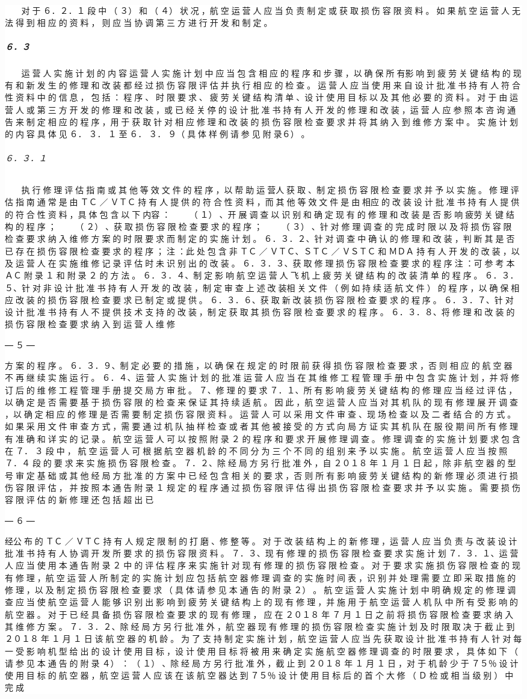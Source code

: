 &#160; &#160; &#160; &#160;对 于 ６．２．１ 段 中 （ ３） 和 （ ４） 状 况 ，航 空 运 营 人 应 当 负 责 制 定 或 获 取 损 伤 容 限 资 料 。   如 果 航 空 运 营 人 无 法 得 到 相 应 的 资 料 ， 则 应 当 协 调 第 三 方 进 行 开 发 和 制 定 。
##### ６．３
&#160; &#160; &#160; &#160;运 营 人 实 施 计 划 的 内 容 运 营 人 实 施 计 划 中 应 当 包 含 相 应 的 程 序 和 步 骤 ，以 确 保 所 有影 响 到 疲 劳 关 键 结 构 的 现 有 和 新 发 生 的 修 理 和 改 装 都 经 过 损 伤 容 限 评 估 并 执 行 相 应 的 检 查 。   运 营 人 应 当 使 用 来 自 设 计 批 准 书 持 有 人 符 合 性 资 料 中 的 信 息 ， 包 括 ： 程 序 、 时 限 要 求 、 疲 劳 关 键 结 构 清 单 、设 计 使 用 目 标 以 及 其 他 必 要 的 资 料 。   对 于 由 运 营 人 或 第 三 方 开 发 的 修 理 和 改 装 ，或 已 经 关 停 的 设 计 批 准 书 持 有 人 开 发 的 修 理 和 改 装 ，运 营 人 应 参 照 本 咨 询 通 告 来 制 定 相 应 的 程 序 ，用 于 获 取 针 对 相 应 修 理 和 改 装 的 损 伤 容 限 检 查 要 求 并 将 其 纳 入 到 维 修 方 案 中 。   实 施 计 划 的 内 容 具 体 见 ６． ３． １ 至 ６． ３． ９（ 具 体 样 例 请 参 见 附 录６） 。
###### ６．３．１
&#160; &#160; &#160; &#160;执 行 修 理 评 估 指 南 或 其 他 等 效 文 件 的 程 序 ，以 帮 助 运 营人 获 取 、制 定 损 伤 容 限 检 查 要 求 并 予 以 实 施 。   修 理 评 估 指 南 通 常 是 由 ＴＣ ／    ＶＴＣ 持 有 人 提 供 的 符 合 性 资 料 ，而 其 他 等 效 文 件 是 由 相应 的 改 装 设 计 批 准 书 持 有 人 提 供 的 符 合 性 资 料 ，具 体 包 含 以 下 内容 ：
&#160; &#160; &#160; &#160;（ １） 、开 展 调 查 以 识 别 和 确 定 现 有 的 修 理 和 改 装 是 否 影 响 疲劳 关 键 结 构 的 程 序 ；
&#160; &#160; &#160; &#160;（ ２） 、获 取 损 伤 容 限 检 查 要 求 的 程 序 ；
&#160; &#160; &#160; &#160;（ ３） 、针 对 修 理 调 查 的 完 成 时 限 以 及 将 损 伤 容 限 检 查 要 求 纳 入 维 修 方 案 的 时 限 要 求 而 制 定 的 实 施 计 划 。
６．３．２、针 对 调 查 中 确 认 的 修 理 和 改 装 ，判 断 其 是 否 已 存 在 损 伤 容 限 检 查 要 求 的 程 序 ；
注 ：此 处 包 含 非 ＴＣ ／    ＶＴＣ、ＳＴＣ ／    ＶＳＴＣ 和 ＭＤＡ 持 有 人 开 发 的 改 装 ，以 及 运 营 人 在 实 施 维 修 记 录 评 估 时 未 识 别 出 的 改 装 。
６．３．３、获 取 修 理 损 伤 容 限 检 查 要 求 的 程 序 注 ：可 参 考 本 ＡＣ 附 录 １ 和 附 录 ２ 的 方 法 。
６．３．４、制 定 影 响 航 空 运 营 人 飞 机 上 疲 劳 关 键 结 构 的 改 装 清 单 的 程 序 。
６．３．５、针 对 非 设 计 批 准 书 持 有 人 开 发 的 改 装 ，制 定 审 查 上 述 改 装相 关 文 件 （ 例 如 持 续 适 航 文 件 ） 的 程 序 ，以 确 保 相 应 改 装 的 损 伤 容 限 检 查 要 求 已 制 定 或 提 供 。
６．３．６、获 取 新 改 装 损 伤 容 限 检 查 要 求 的 程 序 。
６．３．７、针 对 设 计 批 准 书 持 有 人 不 提 供 技 术 支 持 的 改 装 ，制 定 获 取 其 损 伤 容 限 检 查 要 求 的 程 序 。
６．３．８、将 修 理 和 改 装 的 损 伤 容 限 检 查 要 求 纳 入 到 运 营 人 维 修

— ５   —
 


方 案 的 程 序 。
６．３．９、制 定 必 要 的 措 施 ，以 确 保 在 规 定 的 时 限 前 获 得 损 伤 容 限 检 查 要 求 ，否 则 相 应 的 航 空 器 不 再 继 续 实 施 运 行 。
６．４、运 营 人 实 施 计 划 的 批 准 运 营 人 应 当 在 其 维 修 工 程 管 理 手 册 中 包 含 实 施 计 划 ，并 将 修
订 后 的 维 修 工 程 管 理 手 册 提 交 局 方 审 批 。
７、修 理 的 要 求
７．１、所 有 影 响 疲 劳 关 键 结 构 的 修 理 应 当 经 过 评 估 ，以 确 定 是 否 需 要 基 于 损 伤 容 限 的 检 查 来 保 证 其 持 续 适 航 。   因 此 ，航 空 运 营 人 应 当 对 其 机 队 的 现 有 修 理 展 开 调 查 ，以 确 定 相 应 的 修 理 是 否 需 要 制 定 损 伤 容 限 资 料 。   运 营 人 可 以 采 用 文 件 审 查 、现 场 检 查 以 及 二 者 结 合 的 方 式 。   如 果 采 用 文 件 审 查 方 式 ，需 要 通 过 机 队 抽 样 检 查 或 者 其 他 被 接 受 的 方 式 向 局 方 证 实 其 机 队 在 服 役 期 间 所 有 修 理 有 准 确 和 详 实 的 记 录 。   航 空 运 营 人 可 以 按 照 附 录 ２ 的 程 序 和 要 求 开 展 修 理 调 查 。   修 理 调 查 的 实 施 计 划 要 求 包 含 在 ７． ３  段 中 ， 航 空 运 营 人 可 根 据 航 空 器 机 龄 的 不 同 分 为 三 个 不 同 的 组 别 来 予 以 实 施 。   航 空 运 营 人 应 当 按 照 ７．４ 段 的 要 求 来 实 施 损 伤 容 限 检 查 。
７．２、除 经 局 方 另 行 批 准 外 ，自 ２０１８ 年 １ 月 １ 日 起 ，除 非 航 空 器 的 型 号 审 定 基 础 或 其 他 经 局 方 批 准 的 方 案 中 已 经 包 含 相 关 的 要 求 ，否 则 所 有 影 响 疲 劳 关 键 结 构 的 新 修 理 必 须 进 行 损 伤 容 限 评 估 ， 并 按 照 本 通 告 附 录 １ 规 定 的 程 序 通 过 损 伤 容 限 评 估 得 出 损 伤 容 限
检 查 要 求 并 予 以 实 施 。   需 要 损 伤 容 限 评 估 的 新 修 理 还 包 括 超 出 已

— ６   —
 


经公 布 的 ＴＣ ／    ＶＴＣ 持 有 人 规 定 限 制 的 打 磨 、修 整 等 。   对 于 改 装 结
构 上 的 新 修 理 ，运 营 人 应 当 负 责 与 改 装 设 计 批 准 书 持 有 人 协 调 开 发 所 要 求 的 损 伤 容 限 资 料 。
７．３、现 有 修 理 的 损 伤 容 限 检 查 要 求 实 施 计 划
７．３．１、运 营 人 应 当 使 用 本 通 告 附 录 ２  中 的 评 估 程 序 来 实 施 针 对 现 有 修 理 的 损 伤 容 限 检 查 。   对 于 要 求 实 施 损 伤 容 限 检 查 的 现 有 修 理 ，航 空 运 营 人 所 制 定 的 实 施 计 划 应 包 括 航 空 器 修 理 调 查 的 实 施 时 间 表 ，识 别 并 处 理 需 要 立 即 采 取 措 施 的 修 理 ，以 及 制 定 损 伤 容 限 检 查 要 求 （ 具 体 请 参 见 本 通 告 的 附 录 ２） 。   航 空 运 营 人 实 施 计 划 中 明 确 规 定 的 修 理 调 查 应 当 使 航 空 运 营 人 能 够 识 别 出 影 响 到 疲 劳 关 键 结 构 上 的 现 有 修 理 ，并 施 用 于 航 空 运 营 人 机 队 中 所 有 受 影 响 的 航 空 器 。   对 于 已 经 具 备 损 伤 容 限 检 查 要 求 的 现 有 修 理 ， 应 在
２０１８ 年 ７ 月 １ 日 之 前 将 损 伤 容 限 检 查 要 求 纳 入 其 维 修 方 案 。
７．３．２、除 经 局 方 另 行 批 准 外 ，航 空 器 现 有 修 理 的 损 伤 容 限 检 查 实 施 计 划 及 时 限 取 决 于 截 止 到 ２０１８ 年 １ 月 １ 日 该 航 空 器 的 机 龄 。 为 了 支 持 制 定 实 施 计 划 ，航 空 运 营 人 应 当 先 获 取 设 计 批 准 书 持 有 人 针 对 每 一 受 影 响 机 型 给 出 的 设 计 使 用 目 标 ，设 计 使 用 目 标 将 被 用 来 确 定 实 施 航 空 器 修 理 调 查 的 时 限 要 求 ， 具 体 如 下 （ 请 参 见 本 通 告 的 附 录 ４） ：
（ １） 、除 经 局 方 另 行 批 准 外 ，截 止 到 ２０１８  年 １  月 １  日 ，对 于 机 龄 少 于 ７５％ 设 计 使 用 目 标 的 航 空 器 ，航 空 运 营 人 应 该 在 该 航 空 器
达 到 ７５％ 设 计 使 用 目 标 后 的 首 个 大 修 （ Ｄ 检 或 相 当 级 别 ） 中 完 成